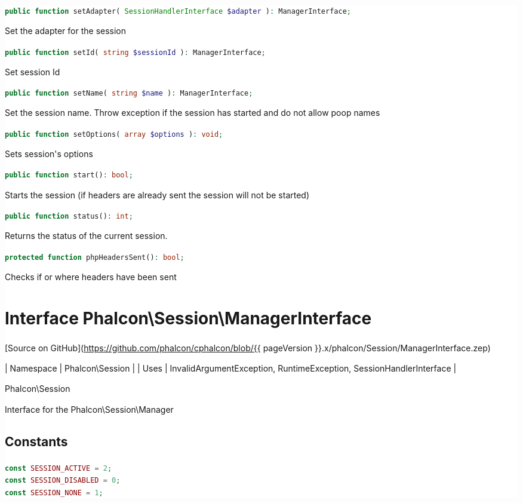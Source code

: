 
```php
public function setAdapter( SessionHandlerInterface $adapter ): ManagerInterface;
```
Set the adapter for the session


```php
public function setId( string $sessionId ): ManagerInterface;
```
Set session Id


```php
public function setName( string $name ): ManagerInterface;
```
Set the session name. Throw exception if the session has started
and do not allow poop names


```php
public function setOptions( array $options ): void;
```
Sets session's options


```php
public function start(): bool;
```
Starts the session (if headers are already sent the session will not be
started)


```php
public function status(): int;
```
Returns the status of the current session.


```php
protected function phpHeadersSent(): bool;
```
Checks if or where headers have been sent




<h1 id="session-managerinterface">Interface Phalcon\Session\ManagerInterface</h1>

[Source on GitHub](https://github.com/phalcon/cphalcon/blob/{{ pageVersion }}.x/phalcon/Session/ManagerInterface.zep)

| Namespace  | Phalcon\Session |
| Uses       | InvalidArgumentException, RuntimeException, SessionHandlerInterface |

Phalcon\Session

Interface for the Phalcon\Session\Manager


## Constants
```php
const SESSION_ACTIVE = 2;
const SESSION_DISABLED = 0;
const SESSION_NONE = 1;
```
